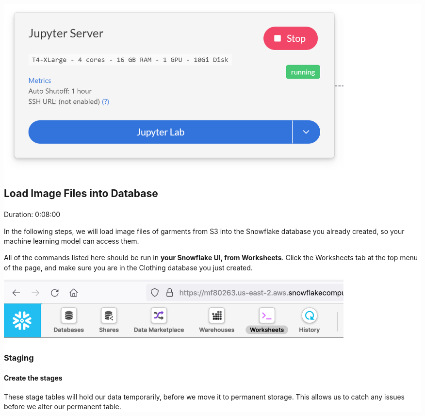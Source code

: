 <img src="assets/jupyterlab.png" alt="Start JupyterLab button" width="700"/>



## Load Image Files into Database

Duration: 0:08:00

In the following steps, we will load image files of garments from S3 into the Snowflake database you already created, so your machine learning model can access them.

All of the commands listed here should be run in **your Snowflake UI, from Worksheets**. Click the Worksheets tab at the top menu of the page, and make sure you are in the Clothing database you just created.


<img src="assets/worksheets.png" alt="worksheets button" width="700"/>


### Staging 
#### Create the stages

These stage tables will hold our data temporarily, before we move it to permanent storage. This allows us to catch any issues before we alter our permanent table.
